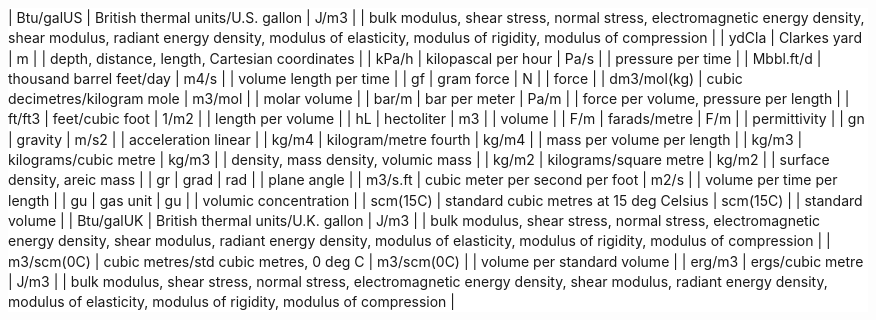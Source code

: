 | Btu/galUS       | British thermal units/U.S. gallon               | J/m3        |            | bulk modulus, shear stress, normal stress, electromagnetic energy density, shear modulus, radiant energy density, modulus of elasticity, modulus of rigidity, modulus of compression |
| ydCla           | Clarkes yard                                    | m           |            | depth, distance, length, Cartesian coordinates                                                                                                                                       |
| kPa/h           | kilopascal per hour                             | Pa/s        |            | pressure per time                                                                                                                                                                    |
| Mbbl.ft/d       | thousand barrel feet/day                        | m4/s        |            | volume length per time                                                                                                                                                               |
| gf              | gram force                                      | N           |            | force                                                                                                                                                                                |
| dm3/mol(kg)     | cubic decimetres/kilogram mole                  | m3/mol      |            | molar volume                                                                                                                                                                         |
| bar/m           | bar per meter                                   | Pa/m        |            | force per volume, pressure per length                                                                                                                                                |
| ft/ft3          | feet/cubic foot                                 | 1/m2        |            | length per volume                                                                                                                                                                    |
| hL              | hectoliter                                      | m3          |            | volume                                                                                                                                                                               |
| F/m             | farads/metre                                    | F/m         |            | permittivity                                                                                                                                                                         |
| gn              | gravity                                         | m/s2        |            | acceleration linear                                                                                                                                                                  |
| kg/m4           | kilogram/metre fourth                           | kg/m4       |            | mass per volume per length                                                                                                                                                           |
| kg/m3           | kilograms/cubic metre                           | kg/m3       |            | density, mass density, volumic mass                                                                                                                                                  |
| kg/m2           | kilograms/square metre                          | kg/m2       |            | surface density, areic mass                                                                                                                                                          |
| gr              | grad                                            | rad         |            | plane angle                                                                                                                                                                          |
| m3/s.ft         | cubic meter per second per foot                 | m2/s        |            | volume per time per length                                                                                                                                                           |
| gu              | gas unit                                        | gu          |            | volumic concentration                                                                                                                                                                |
| scm(15C)        | standard cubic metres at 15 deg Celsius         | scm(15C)    |            | standard volume                                                                                                                                                                      |
| Btu/galUK       | British thermal units/U.K. gallon               | J/m3        |            | bulk modulus, shear stress, normal stress, electromagnetic energy density, shear modulus, radiant energy density, modulus of elasticity, modulus of rigidity, modulus of compression |
| m3/scm(0C)      | cubic metres/std cubic metres, 0 deg C          | m3/scm(0C)  |            | volume per standard volume                                                                                                                                                           |
| erg/m3          | ergs/cubic metre                                | J/m3        |            | bulk modulus, shear stress, normal stress, electromagnetic energy density, shear modulus, radiant energy density, modulus of elasticity, modulus of rigidity, modulus of compression |
